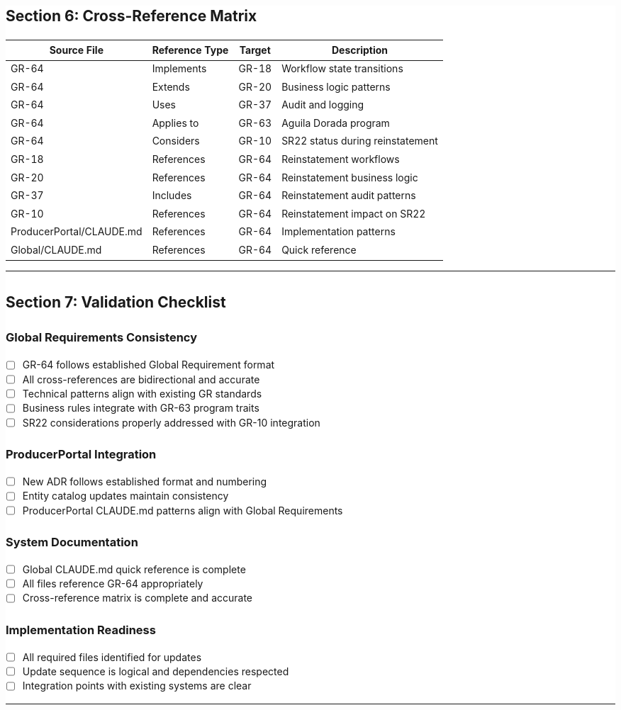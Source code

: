## Section 6: Cross-Reference Matrix

| Source File | Reference Type | Target | Description |
|-------------|---------------|---------|-------------|
| GR-64 | Implements | GR-18 | Workflow state transitions |
| GR-64 | Extends | GR-20 | Business logic patterns |
| GR-64 | Uses | GR-37 | Audit and logging |
| GR-64 | Applies to | GR-63 | Aguila Dorada program |
| GR-64 | Considers | GR-10 | SR22 status during reinstatement |
| GR-18 | References | GR-64 | Reinstatement workflows |
| GR-20 | References | GR-64 | Reinstatement business logic |
| GR-37 | Includes | GR-64 | Reinstatement audit patterns |
| GR-10 | References | GR-64 | Reinstatement impact on SR22 |
| ProducerPortal/CLAUDE.md | References | GR-64 | Implementation patterns |
| Global/CLAUDE.md | References | GR-64 | Quick reference |

---

## Section 7: Validation Checklist

### Global Requirements Consistency
- [ ] GR-64 follows established Global Requirement format
- [ ] All cross-references are bidirectional and accurate
- [ ] Technical patterns align with existing GR standards
- [ ] Business rules integrate with GR-63 program traits
- [ ] SR22 considerations properly addressed with GR-10 integration

### ProducerPortal Integration  
- [ ] New ADR follows established format and numbering
- [ ] Entity catalog updates maintain consistency
- [ ] ProducerPortal CLAUDE.md patterns align with Global Requirements

### System Documentation
- [ ] Global CLAUDE.md quick reference is complete
- [ ] All files reference GR-64 appropriately
- [ ] Cross-reference matrix is complete and accurate

### Implementation Readiness
- [ ] All required files identified for updates
- [ ] Update sequence is logical and dependencies respected
- [ ] Integration points with existing systems are clear

---